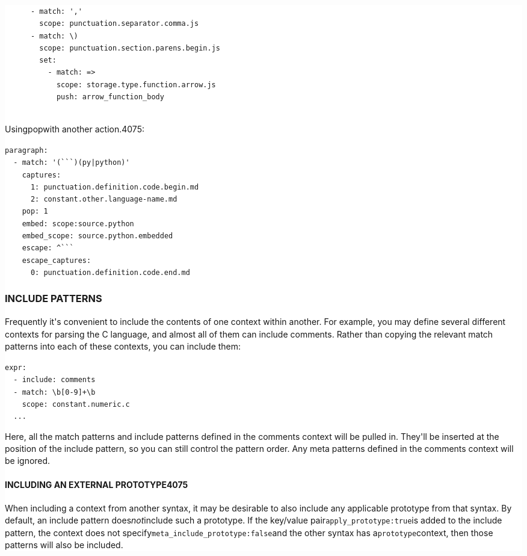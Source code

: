 ~~~
      - match: ','
        scope: punctuation.separator.comma.js
      - match: \)
        scope: punctuation.section.parens.begin.js
        set:
          - match: =>
            scope: storage.type.function.arrow.js
            push: arrow_function_body


~~~

Usingpopwith another action.4075:

~~~
paragraph:
  - match: '(```)(py|python)'
    captures:
      1: punctuation.definition.code.begin.md
      2: constant.other.language-name.md
    pop: 1
    embed: scope:source.python
    embed_scope: source.python.embedded
    escape: ^```
    escape_captures:
      0: punctuation.definition.code.end.md

~~~

### INCLUDE PATTERNS

Frequently it's convenient to include the contents of one context within another. For example, you may define several different contexts for parsing the C language, and almost all of them can include comments. Rather than copying the relevant match patterns into each of these contexts, you can include them:

~~~
expr:
  - include: comments
  - match: \b[0-9]+\b
    scope: constant.numeric.c
  ...

~~~

Here, all the match patterns and include patterns defined in the comments context will be pulled in. They'll be inserted at the position of the include pattern, so you can still control the pattern order. Any meta patterns defined in the comments context will be ignored.

#### INCLUDING AN EXTERNAL PROTOTYPE4075

When including a context from another syntax, it may be desirable to also include any applicable prototype from that syntax. By default, an include pattern does*not*include such a prototype. If the key/value pair`apply_prototype:true`is added to the include pattern, the context does not specify`meta_include_prototype:false`and the other syntax has a`prototype`context, then those patterns will also be included.

